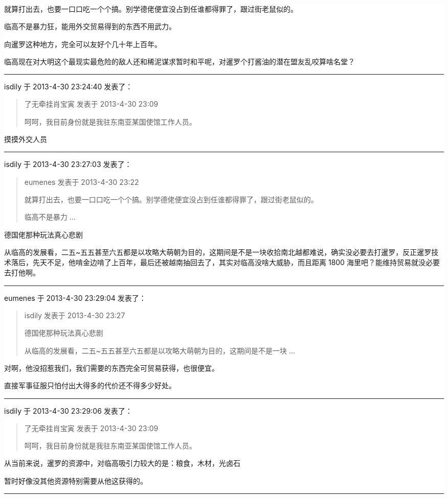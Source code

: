 就算打出去，也要一口口吃一个个搞。别学德佬便宜没占到任谁都得罪了，跟过街老鼠似的。

临高不是暴力狂，能用外交贸易得到的东西不用武力。

向暹罗这种地方，完全可以友好个几十年上百年。

临高现在对大明这个最现实最危险的敌人还和稀泥谋求暂时和平呢，对暹罗个打酱油的潜在盟友乱咬算啥名堂？

---

isdily 于 2013-4-30 23:24:40 发表了：

> 了无牵挂肖宝寅 发表于 2013-4-30 23:09
>
> 呵呵，我目前身份就是我驻东南亚某国使馆工作人员。

摸摸外交人员

---

isdily 于 2013-4-30 23:27:03 发表了：

> eumenes 发表于 2013-4-30 23:22
>
> 就算打出去，也要一口口吃一个个搞。别学德佬便宜没占到任谁都得罪了，跟过街老鼠似的。
>
> 临高不是暴力 ...

德国佬那种玩法真心悲剧

从临高的发展看，二五~五五甚至六五都是以攻略大萌朝为目的，这期间是不是一块收拾南北越都难说，确实没必要去打暹罗，反正暹罗技术落后，先天不足，他啃金边啃了上百年，最后还被越南抽回去了，其实对临高没啥大威胁，而且距离 1800 海里吧？能维持贸易就没必要去打他啊。

---

eumenes 于 2013-4-30 23:29:04 发表了：

> isdily 发表于 2013-4-30 23:27
>
> 德国佬那种玩法真心悲剧
>
> 从临高的发展看，二五~五五甚至六五都是以攻略大萌朝为目的，这期间是不是一块 ...

对啊，他没招惹我们，我们需要的东西完全可贸易获得，也很便宜。

直接军事征服只怕付出大得多的代价还不得多少好处。

---

isdily 于 2013-4-30 23:29:06 发表了：

> 了无牵挂肖宝寅 发表于 2013-4-30 23:09
>
> 呵呵，我目前身份就是我驻东南亚某国使馆工作人员。

从当前来说，暹罗的资源中，对临高吸引力较大的是：粮食，木材，光卤石

暂时好像没其他资源特别需要从他这获得的。

---

